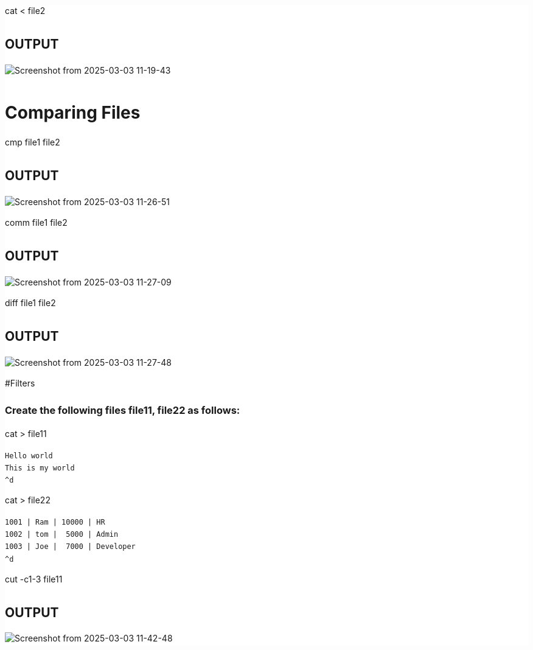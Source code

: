 



cat < file2
## OUTPUT
![Screenshot from 2025-03-03 11-19-43](https://github.com/user-attachments/assets/5fdd90aa-17ad-4570-b8e1-af4f5d31ae0d)



# Comparing Files
cmp file1 file2
## OUTPUT
![Screenshot from 2025-03-03 11-26-51](https://github.com/user-attachments/assets/a02822c3-96f2-49a2-ba8b-447ba0474700)

 
comm file1 file2
 ## OUTPUT
 ![Screenshot from 2025-03-03 11-27-09](https://github.com/user-attachments/assets/e1b7e408-ce72-43e4-9261-0f9802dd5402)


 
diff file1 file2
## OUTPUT
![Screenshot from 2025-03-03 11-27-48](https://github.com/user-attachments/assets/101c2b9a-984f-4cce-ada8-f94c1d57bfe7)


#Filters

### Create the following files file11, file22 as follows:

cat > file11
```
Hello world
This is my world
^d
```
cat > file22
```
1001 | Ram | 10000 | HR
1002 | tom |  5000 | Admin
1003 | Joe |  7000 | Developer
^d
```


cut -c1-3 file11
## OUTPUT
![Screenshot from 2025-03-03 11-42-48](https://github.com/user-attachments/assets/e982bac5-3b3f-4a2d-a466-fde1e186c48f)
